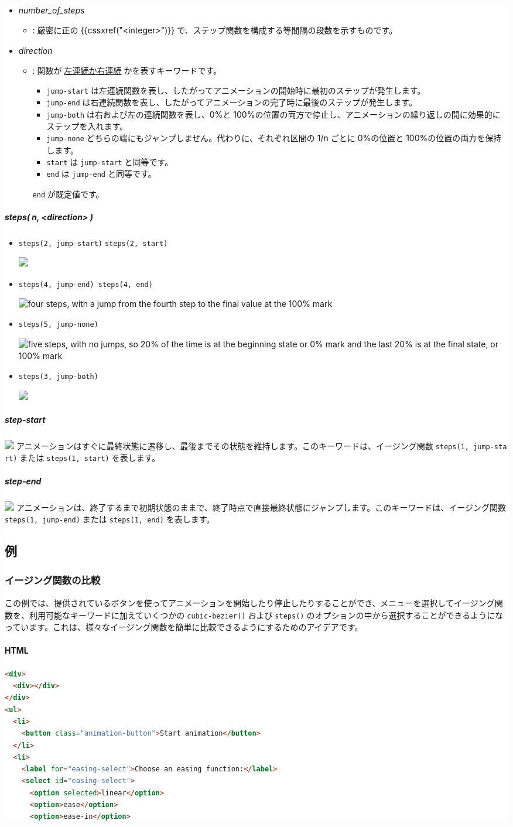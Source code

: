 - _number_of_steps_
  - : 厳密に正の {{cssxref("&lt;integer&gt;")}} で、ステップ関数を構成する等間隔の段数を示すものです。
- _direction_

  - : 関数が [左連続か右連続](http://en.wikipedia.org/wiki/Left-continuous#Directional_and_semi-continuity) かを表すキーワードです。

    - `jump-start` は左連続関数を表し、したがってアニメーションの開始時に最初のステップが発生します。
    - `jump-end` は右連続関数を表し、したがってアニメーションの完了時に最後のステップが発生します。
    - `jump-both` は右および左の連続関数を表し、0%と 100%の位置の両方で停止し、アニメーションの繰り返しの間に効果的にステップを入れます。
    - `jump-none` どちらの端にもジャンプしません。代わりに、それぞれ区間の 1/n ごとに 0%の位置と 100%の位置の両方を保持します。
    - `start` は `jump-start` と同等です。
    - `end` は `jump-end` と同等です。

    `end` が既定値です。

##### steps( n, \<direction> )

- `steps(2, jump-start)`
  `steps(2, start)`

  ![](</files/3436/steps(2,start).png>)

- `steps(4, jump-end) steps(4, end)`

  ![four steps, with a jump from the fourth step to the final value at the 100% mark](</files/3437/steps(4,end).png>)

- `steps(5, jump-none)`

  ![five steps, with no jumps, so 20% of the time is at the beginning state or 0% mark and the last 20% is at the final state, or 100% mark](/files/16419/step5none.png)

- `steps(3, jump-both)`

  ![](step3both.png)

##### step-start

![](</files/3423/steps(1,start).png>) アニメーションはすぐに最終状態に遷移し、最後までその状態を維持します。このキーワードは、イージング関数 `steps(1, jump-start)` または `steps(1, start)` を表します。

##### step-end

![](</files/3424/steps(1,end).png>) アニメーションは、終了するまで初期状態のままで、終了時点で直接最終状態にジャンプします。このキーワードは、イージング関数 `steps(1, jump-end)` または `steps(1, end)` を表します。

## 例

### イージング関数の比較

この例では、提供されているボタンを使ってアニメーションを開始したり停止したりすることができ、メニューを選択してイージング関数を、利用可能なキーワードに加えていくつかの `cubic-bezier()` および `steps()` のオプションの中から選択することができるようになっています。これは、様々なイージング関数を簡単に比較できるようにするためのアイデアです。

#### HTML

```html
<div>
  <div></div>
</div>
<ul>
  <li>
    <button class="animation-button">Start animation</button>
  </li>
  <li>
    <label for="easing-select">Choose an easing function:</label>
    <select id="easing-select">
      <option selected>linear</option>
      <option>ease</option>
      <option>ease-in</option>
```
